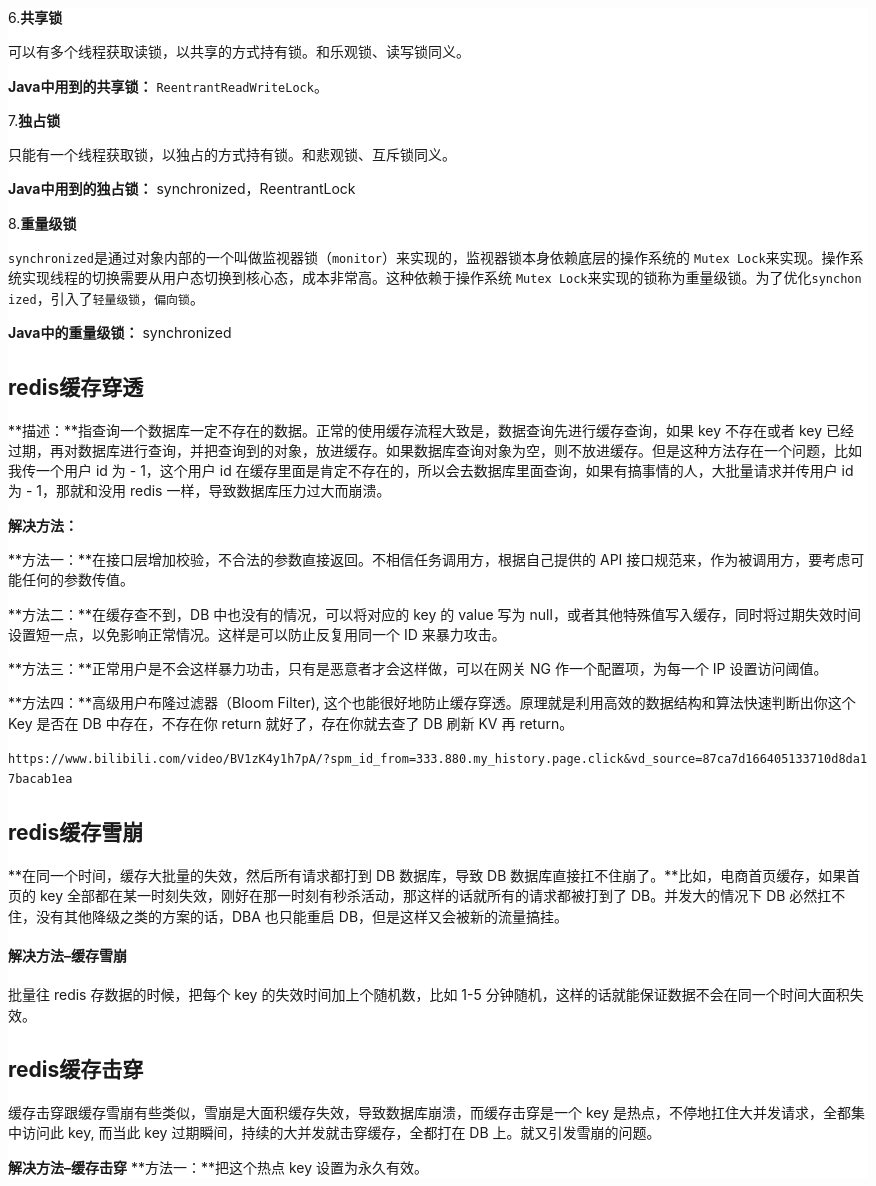 6.**共享锁**

 可以有多个线程获取读锁，以共享的方式持有锁。和乐观锁、读写锁同义。

**Java中用到的共享锁：** `ReentrantReadWriteLock`。

7.**独占锁**

只能有一个线程获取锁，以独占的方式持有锁。和悲观锁、互斥锁同义。

**Java中用到的独占锁：** synchronized，ReentrantLock

8.**重量级锁**

`synchronized`是通过对象内部的一个叫做监视器锁（`monitor`）来实现的，监视器锁本身依赖底层的操作系统的 `Mutex Lock`来实现。操作系统实现线程的切换需要从用户态切换到核心态，成本非常高。这种依赖于操作系统 `Mutex Lock`来实现的锁称为重量级锁。为了优化`synchonized`，引入了`轻量级锁`，`偏向锁`。

**Java中的重量级锁：** synchronized

## redis缓存穿透

**描述：**指查询一个数据库一定不存在的数据。正常的使用缓存流程大致是，数据查询先进行缓存查询，如果 key 不存在或者 key 已经过期，再对数据库进行查询，并把查询到的对象，放进缓存。如果数据库查询对象为空，则不放进缓存。但是这种方法存在一个问题，比如我传一个用户 id 为 - 1，这个用户 id 在缓存里面是肯定不存在的，所以会去数据库里面查询，如果有搞事情的人，大批量请求并传用户 id 为 - 1，那就和没用 redis 一样，导致数据库压力过大而崩溃。

**解决方法：**

**方法一：**在接口层增加校验，不合法的参数直接返回。不相信任务调用方，根据自己提供的 API 接口规范来，作为被调用方，要考虑可能任何的参数传值。

**方法二：**在缓存查不到，DB 中也没有的情况，可以将对应的 key 的 value 写为 null，或者其他特殊值写入缓存，同时将过期失效时间设置短一点，以免影响正常情况。这样是可以防止反复用同一个 ID 来暴力攻击。

**方法三：**正常用户是不会这样暴力功击，只有是恶意者才会这样做，可以在网关 NG 作一个配置项，为每一个 IP 设置访问阈值。

**方法四：**高级用户布隆过滤器（Bloom Filter), 这个也能很好地防止缓存穿透。原理就是利用高效的数据结构和算法快速判断出你这个 Key 是否在 DB 中存在，不存在你 return 就好了，存在你就去查了 DB 刷新 KV 再 return。

```
https://www.bilibili.com/video/BV1zK4y1h7pA/?spm_id_from=333.880.my_history.page.click&vd_source=87ca7d166405133710d8da17bacab1ea
```



## redis缓存雪崩

**在同一个时间，缓存大批量的失效，然后所有请求都打到 DB 数据库，导致 DB 数据库直接扛不住崩了。**比如，电商首页缓存，如果首页的 key 全部都在某一时刻失效，刚好在那一时刻有秒杀活动，那这样的话就所有的请求都被打到了 DB。并发大的情况下 DB 必然扛不住，没有其他降级之类的方案的话，DBA 也只能重启 DB，但是这样又会被新的流量搞挂。

#### **解决方法–缓存雪崩**

批量往 redis 存数据的时候，把每个 key 的失效时间加上个随机数，比如 1-5 分钟随机，这样的话就能保证数据不会在同一个时间大面积失效。

## redis缓存击穿

缓存击穿跟缓存雪崩有些类似，雪崩是大面积缓存失效，导致数据库崩溃，而缓存击穿是一个 key 是热点，不停地扛住大并发请求，全都集中访问此 key, 而当此 key 过期瞬间，持续的大并发就击穿缓存，全都打在 DB 上。就又引发雪崩的问题。

**解决方法–缓存击穿**
**方法一：**把这个热点 key 设置为永久有效。
